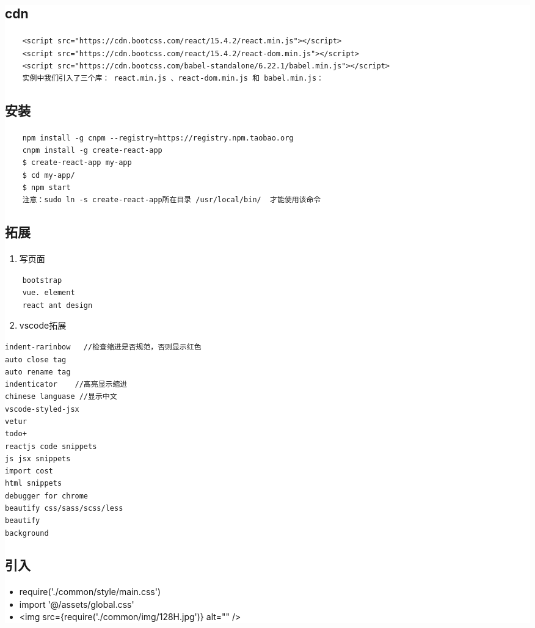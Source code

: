 ## cdn
```
    <script src="https://cdn.bootcss.com/react/15.4.2/react.min.js"></script>
    <script src="https://cdn.bootcss.com/react/15.4.2/react-dom.min.js"></script>
    <script src="https://cdn.bootcss.com/babel-standalone/6.22.1/babel.min.js"></script>
    实例中我们引入了三个库： react.min.js 、react-dom.min.js 和 babel.min.js：
```
## 安装
```
    npm install -g cnpm --registry=https://registry.npm.taobao.org  
    cnpm install -g create-react-app
    $ create-react-app my-app
    $ cd my-app/
    $ npm start
    注意：sudo ln -s create-react-app所在目录 /usr/local/bin/  才能使用该命令
```
## 拓展
1. 写页面　
```
    bootstrap
    vue. element
    react ant design

```

2. vscode拓展 
```
indent-rarinbow   //检查缩进是否规范，否则显示红色
auto close tag
auto rename tag 
indenticator    //高亮显示缩进
chinese languase //显示中文
vscode-styled-jsx
vetur
todo+
reactjs code snippets
js jsx snippets
import cost
html snippets
debugger for chrome
beautify css/sass/scss/less
beautify
background
```

## 引入

- require('./common/style/main.css')
- import '@/assets/global.css'
- <img src={require('./common/img/128H.jpg')} alt="" />
